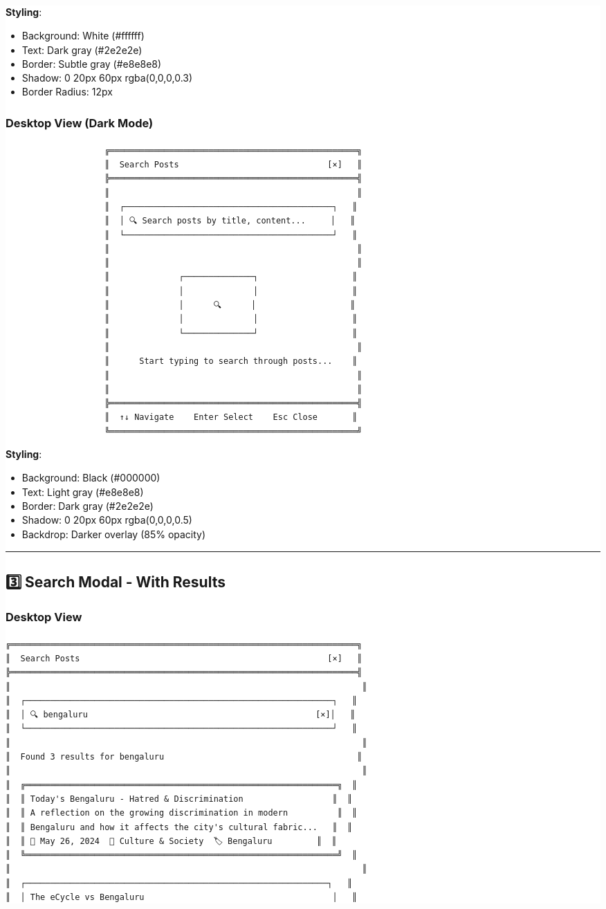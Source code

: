 **Styling**:
- Background: White (#ffffff)
- Text: Dark gray (#2e2e2e)
- Border: Subtle gray (#e8e8e8)
- Shadow: 0 20px 60px rgba(0,0,0,0.3)
- Border Radius: 12px

### Desktop View (Dark Mode)
```
                    ╔══════════════════════════════════════════════════╗
                    ║  Search Posts                              [×]   ║
                    ╠══════════════════════════════════════════════════╣
                    ║                                                  ║
                    ║  ┌──────────────────────────────────────────┐   ║
                    ║  │ 🔍 Search posts by title, content...     │   ║
                    ║  └──────────────────────────────────────────┘   ║
                    ║                                                  ║
                    ║                                                  ║
                    ║              ┌──────────────┐                   ║
                    ║              │              │                   ║
                    ║              │      🔍      │                   ║
                    ║              │              │                   ║
                    ║              └──────────────┘                   ║
                    ║                                                  ║
                    ║      Start typing to search through posts...    ║
                    ║                                                  ║
                    ║                                                  ║
                    ╠══════════════════════════════════════════════════╣
                    ║  ↑↓ Navigate    Enter Select    Esc Close       ║
                    ╚══════════════════════════════════════════════════╝
```

**Styling**:
- Background: Black (#000000)
- Text: Light gray (#e8e8e8)
- Border: Dark gray (#2e2e2e)
- Shadow: 0 20px 60px rgba(0,0,0,0.5)
- Backdrop: Darker overlay (85% opacity)

---

## 3️⃣ Search Modal - With Results

### Desktop View
```
╔══════════════════════════════════════════════════════════════════════╗
║  Search Posts                                                  [×]   ║
╠══════════════════════════════════════════════════════════════════════╣
║                                                                       ║
║  ┌──────────────────────────────────────────────────────────────┐   ║
║  │ 🔍 bengaluru                                              [×]│   ║
║  └──────────────────────────────────────────────────────────────┘   ║
║                                                                       ║
║  Found 3 results for bengaluru                                       ║
║                                                                       ║
║  ╔═══════════════════════════════════════════════════════════════╗  ║
║  ║ Today's Bengaluru - Hatred & Discrimination                  ║  ║
║  ║ A reflection on the growing discrimination in modern          ║  ║
║  ║ Bengaluru and how it affects the city's cultural fabric...   ║  ║
║  ║ 📅 May 26, 2024  📁 Culture & Society  🏷️ Bengaluru         ║  ║
║  ╚═══════════════════════════════════════════════════════════════╝  ║
║                                                                       ║
║  ┌─────────────────────────────────────────────────────────────┐   ║
║  │ The eCycle vs Bengaluru                                      │   ║
```